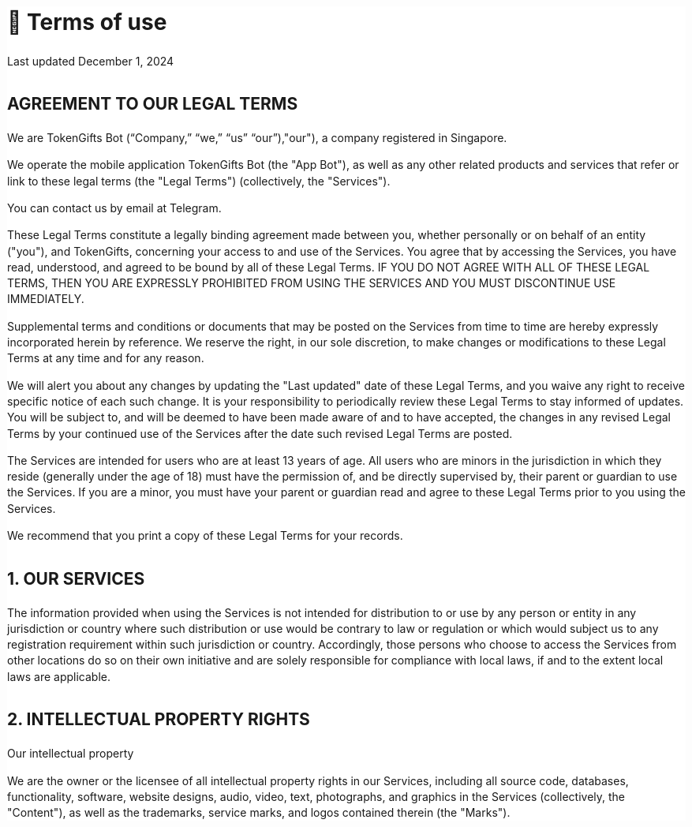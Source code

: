 # 📝 Terms of use

Last updated December 1, 2024

## **AGREEMENT TO OUR LEGAL TERMS**

We are TokenGifts Bot (“Company,” “we,” “us” “our”),"our"), a company registered in Singapore.

We operate the mobile application TokenGifts Bot (the "App Bot"), as well as any other related products and services that refer or link to these legal terms (the "Legal Terms") (collectively, the "Services").

You can contact us by email at Telegram.

These Legal Terms constitute a legally binding agreement made between you, whether personally or on behalf of an entity ("you"), and TokenGifts, concerning your access to and use of the Services. You agree that by accessing the Services, you have read, understood, and agreed to be bound by all of these Legal Terms. IF YOU DO NOT AGREE WITH ALL OF THESE LEGAL TERMS, THEN YOU ARE EXPRESSLY PROHIBITED FROM USING THE SERVICES AND YOU MUST DISCONTINUE USE IMMEDIATELY.

Supplemental terms and conditions or documents that may be posted on the Services from time to time are hereby expressly incorporated herein by reference. We reserve the right, in our sole discretion, to make changes or modifications to these Legal Terms at any time and for any reason.

We will alert you about any changes by updating the "Last updated" date of these Legal Terms, and you waive any right to receive specific notice of each such change. It is your responsibility to periodically review these Legal Terms to stay informed of updates. You will be subject to, and will be deemed to have been made aware of and to have accepted, the changes in any revised Legal Terms by your continued use of the Services after the date such revised Legal Terms are posted.

The Services are intended for users who are at least 13 years of age. All users who are minors in the jurisdiction in which they reside (generally under the age of 18) must have the permission of, and be directly supervised by, their parent or guardian to use the Services. If you are a minor, you must have your parent or guardian read and agree to these Legal Terms prior to you using the Services.

We recommend that you print a copy of these Legal Terms for your records.

## **1. OUR SERVICES**

The information provided when using the Services is not intended for distribution to or use by any person or entity in any jurisdiction or country where such distribution or use would be contrary to law or regulation or which would subject us to any registration requirement within such jurisdiction or country. Accordingly, those persons who choose to access the Services from other locations do so on their own initiative and are solely responsible for compliance with local laws, if and to the extent local laws are applicable.

## **2. INTELLECTUAL PROPERTY RIGHTS**

Our intellectual property

We are the owner or the licensee of all intellectual property rights in our Services, including all source code, databases, functionality, software, website designs, audio, video, text, photographs, and graphics in the Services (collectively, the "Content"), as well as the trademarks, service marks, and logos contained therein (the "Marks").
